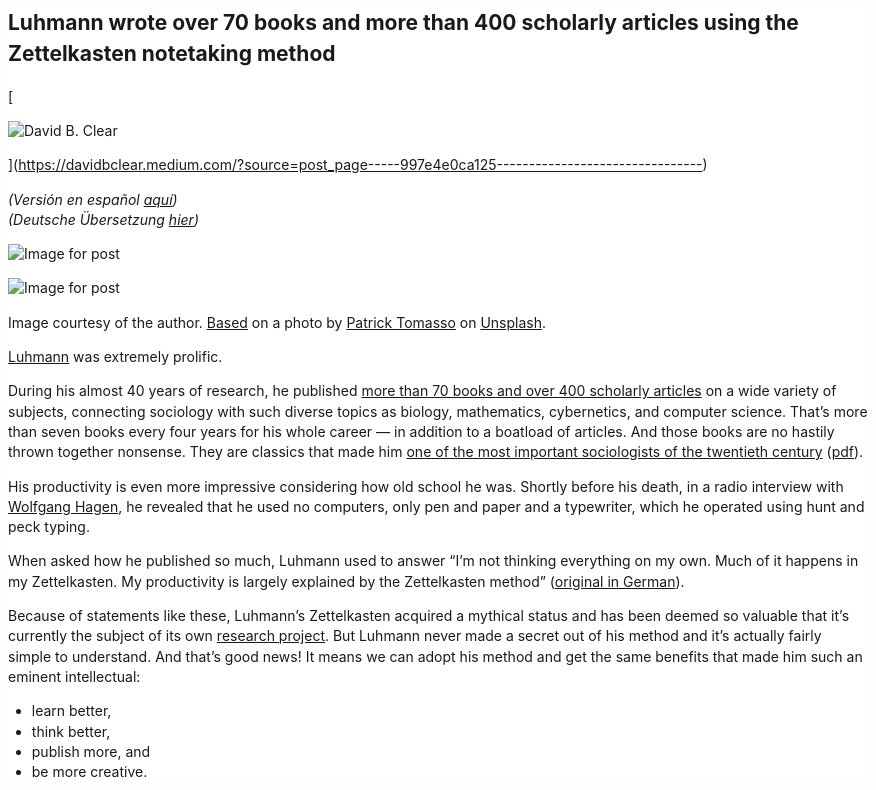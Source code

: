 Luhmann wrote over 70 books and more than 400 scholarly articles using the Zettelkasten notetaking method
---------------------------------------------------------------------------------------------------------

[

![David B. Clear](https://miro.medium.com/fit/c/56/56/1*5Y4Ycvman1k4QsRT8cpPjA@2x.jpeg)



](https://davidbclear.medium.com/?source=post_page-----997e4e0ca125--------------------------------)

_(Versión en español_ [_aquí_](https://medium.com/voces-en-espa%C3%B1ol/zettelkasten-c%C3%B3mo-un-erudito-alem%C3%A1n-fue-tan-incre%C3%ADblemente-productivo-b16643e170cc)_)  
(Deutsche Übersetzung_ [_hier_](https://medium.com/@davidbclear/zettelkasten-wie-ein-deutscher-gelehrter-so-unglaublich-produktiv-war-b3d29385f103?source=friends_link&sk=5589243d9924e7775dcc3bc6bdb2048d)_)_

![Image for post](https://miro.medium.com/max/60/1*ZOdM2GyGN625ZC4JC7ziGA.png?q=20)

![Image for post](https://miro.medium.com/max/4448/1*ZOdM2GyGN625ZC4JC7ziGA.png)

Image courtesy of the author. [Based](https://unsplash.com/license) on a photo by [Patrick Tomasso](https://unsplash.com/@impatrickt?utm_source=medium&utm_medium=referral) on [Unsplash](https://unsplash.com/?utm_source=medium&utm_medium=referral).

[Luhmann](https://en.wikipedia.org/wiki/Niklas_Luhmann) was extremely prolific.

During his almost 40 years of research, he published [more than 70 books and over 400 scholarly articles](https://www.researchgate.net/publication/278131440_Niklas_Luhmann_as_organization_theorist) on a wide variety of subjects, connecting sociology with such diverse topics as biology, mathematics, cybernetics, and computer science. That’s more than seven books every four years for his whole career — in addition to a boatload of articles. And those books are no hastily thrown together nonsense. They are classics that made him [one of the most important sociologists of the twentieth century](https://doi.org/10.1007/BF02717531) ([pdf](https://www.infoamerica.org/documentos_pdf/luhmann_02.pdf)).

His productivity is even more impressive considering how old school he was. Shortly before his death, in a radio interview with [Wolfgang Hagen](https://www.kulturverlag-kadmos.de/buch/warum-haben-sie-keinen-fernseher-herr-luhmann-840.html), he revealed that he used no computers, only pen and paper and a typewriter, which he operated using hunt and peck typing.

When asked how he published so much, Luhmann used to answer “I’m not thinking everything on my own. Much of it happens in my Zettelkasten. My productivity is largely explained by the Zettelkasten method” ([original in German](https://www.uni-bielefeld.de/soz/luhmann-archiv/pdf/jschmidt_zettelkasten-als-uberraschungsgenerator.pdf)).

Because of statements like these, Luhmann’s Zettelkasten acquired a mythical status and has been deemed so valuable that it’s currently the subject of its own [research project](https://www.uni-bielefeld.de/soz/luhmann-archiv/). But Luhmann never made a secret out of his method and it’s actually fairly simple to understand. And that’s good news! It means we can adopt his method and get the same benefits that made him such an eminent intellectual:

*   learn better,
*   think better,
*   publish more, and
*   be more creative.
